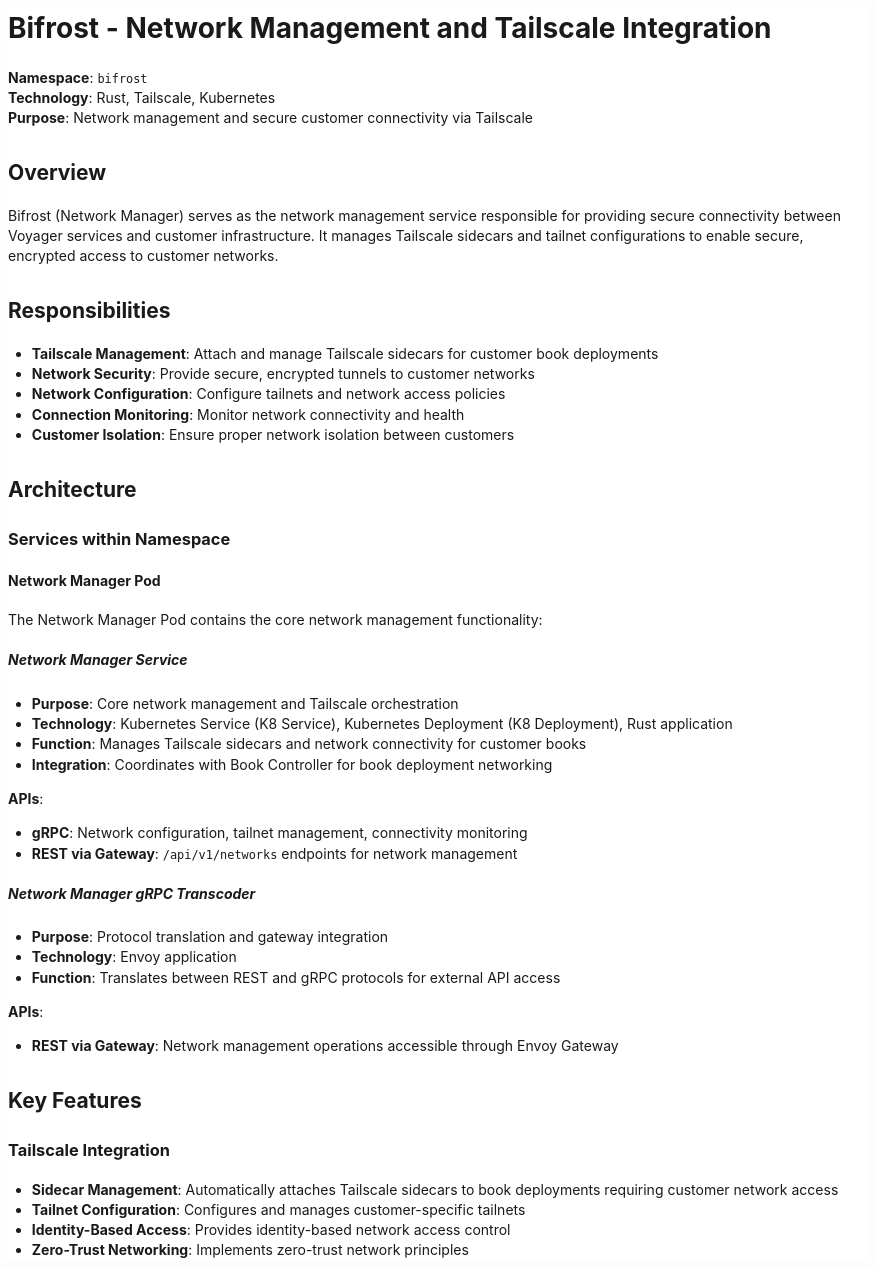 # Bifrost - Network Management and Tailscale Integration

**Namespace**: `bifrost`  
**Technology**: Rust, Tailscale, Kubernetes  
**Purpose**: Network management and secure customer connectivity via Tailscale

## Overview

Bifrost (Network Manager) serves as the network management service responsible for providing secure connectivity between Voyager services and customer infrastructure. It manages Tailscale sidecars and tailnet configurations to enable secure, encrypted access to customer networks.

## Responsibilities

- **Tailscale Management**: Attach and manage Tailscale sidecars for customer book deployments
- **Network Security**: Provide secure, encrypted tunnels to customer networks
- **Network Configuration**: Configure tailnets and network access policies
- **Connection Monitoring**: Monitor network connectivity and health
- **Customer Isolation**: Ensure proper network isolation between customers

## Architecture

### Services within Namespace

#### Network Manager Pod
The Network Manager Pod contains the core network management functionality:

##### Network Manager Service
- **Purpose**: Core network management and Tailscale orchestration
- **Technology**: Kubernetes Service (K8 Service), Kubernetes Deployment (K8 Deployment), Rust application
- **Function**: Manages Tailscale sidecars and network connectivity for customer books
- **Integration**: Coordinates with Book Controller for book deployment networking

**APIs**:
- **gRPC**: Network configuration, tailnet management, connectivity monitoring
- **REST via Gateway**: `/api/v1/networks` endpoints for network management

##### Network Manager gRPC Transcoder
- **Purpose**: Protocol translation and gateway integration
- **Technology**: Envoy application
- **Function**: Translates between REST and gRPC protocols for external API access

**APIs**:
- **REST via Gateway**: Network management operations accessible through Envoy Gateway

## Key Features

### Tailscale Integration
- **Sidecar Management**: Automatically attaches Tailscale sidecars to book deployments requiring customer network access
- **Tailnet Configuration**: Configures and manages customer-specific tailnets
- **Identity-Based Access**: Provides identity-based network access control
- **Zero-Trust Networking**: Implements zero-trust network principles
